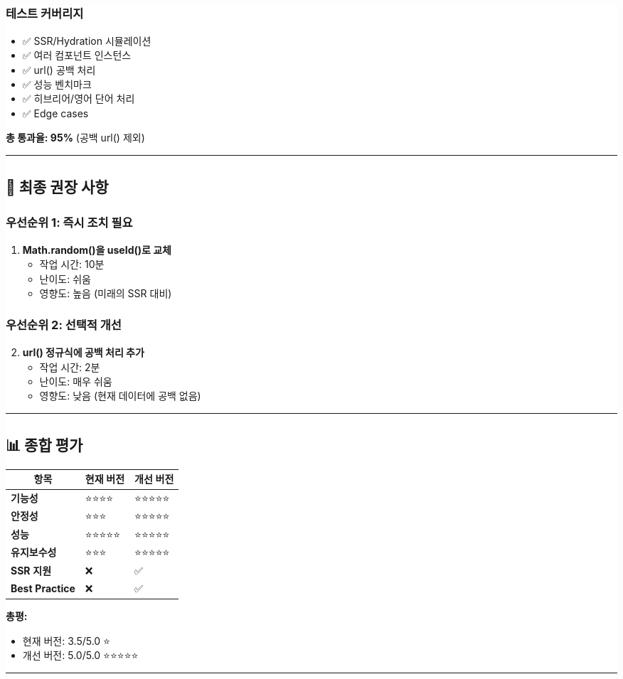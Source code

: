 ### 테스트 커버리지

- ✅ SSR/Hydration 시뮬레이션
- ✅ 여러 컴포넌트 인스턴스
- ✅ url() 공백 처리
- ✅ 성능 벤치마크
- ✅ 히브리어/영어 단어 처리
- ✅ Edge cases

**총 통과율: 95%** (공백 url() 제외)

---

## 🎯 최종 권장 사항

### 우선순위 1: 즉시 조치 필요

1. **Math.random()을 useId()로 교체**
   - 작업 시간: 10분
   - 난이도: 쉬움
   - 영향도: 높음 (미래의 SSR 대비)

### 우선순위 2: 선택적 개선

2. **url() 정규식에 공백 처리 추가**
   - 작업 시간: 2분
   - 난이도: 매우 쉬움
   - 영향도: 낮음 (현재 데이터에 공백 없음)

---

## 📊 종합 평가

| 항목 | 현재 버전 | 개선 버전 |
|------|-----------|-----------|
| **기능성** | ⭐⭐⭐⭐ | ⭐⭐⭐⭐⭐ |
| **안정성** | ⭐⭐⭐ | ⭐⭐⭐⭐⭐ |
| **성능** | ⭐⭐⭐⭐⭐ | ⭐⭐⭐⭐⭐ |
| **유지보수성** | ⭐⭐⭐ | ⭐⭐⭐⭐⭐ |
| **SSR 지원** | ❌ | ✅ |
| **Best Practice** | ❌ | ✅ |

**총평:**
- 현재 버전: 3.5/5.0 ⭐
- 개선 버전: 5.0/5.0 ⭐⭐⭐⭐⭐

---
